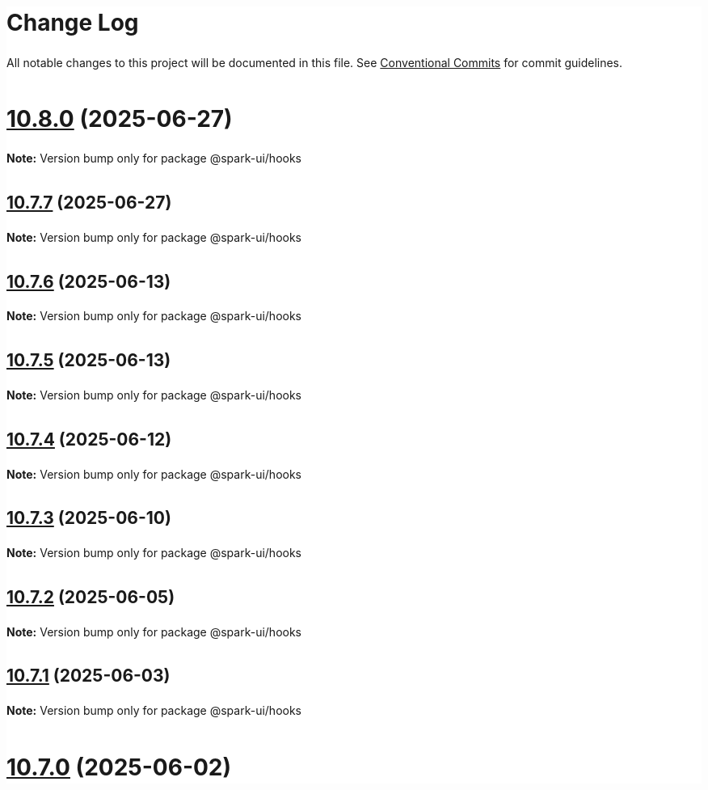 # Change Log

All notable changes to this project will be documented in this file.
See [Conventional Commits](https://conventionalcommits.org) for commit guidelines.

# [10.8.0](https://github.com/leboncoin/spark-web/compare/v10.7.7...v10.8.0) (2025-06-27)

**Note:** Version bump only for package @spark-ui/hooks

## [10.7.7](https://github.com/leboncoin/spark-web/compare/v10.7.6...v10.7.7) (2025-06-27)

**Note:** Version bump only for package @spark-ui/hooks

## [10.7.6](https://github.com/leboncoin/spark-web/compare/v10.7.5...v10.7.6) (2025-06-13)

**Note:** Version bump only for package @spark-ui/hooks

## [10.7.5](https://github.com/leboncoin/spark-web/compare/v10.7.4...v10.7.5) (2025-06-13)

**Note:** Version bump only for package @spark-ui/hooks

## [10.7.4](https://github.com/leboncoin/spark-web/compare/v10.7.3...v10.7.4) (2025-06-12)

**Note:** Version bump only for package @spark-ui/hooks

## [10.7.3](https://github.com/leboncoin/spark-web/compare/v10.7.2...v10.7.3) (2025-06-10)

**Note:** Version bump only for package @spark-ui/hooks

## [10.7.2](https://github.com/leboncoin/spark-web/compare/v10.7.1...v10.7.2) (2025-06-05)

**Note:** Version bump only for package @spark-ui/hooks

## [10.7.1](https://github.com/leboncoin/spark-web/compare/v10.7.0...v10.7.1) (2025-06-03)

**Note:** Version bump only for package @spark-ui/hooks

# [10.7.0](https://github.com/leboncoin/spark-web/compare/v10.6.8...v10.7.0) (2025-06-02)
